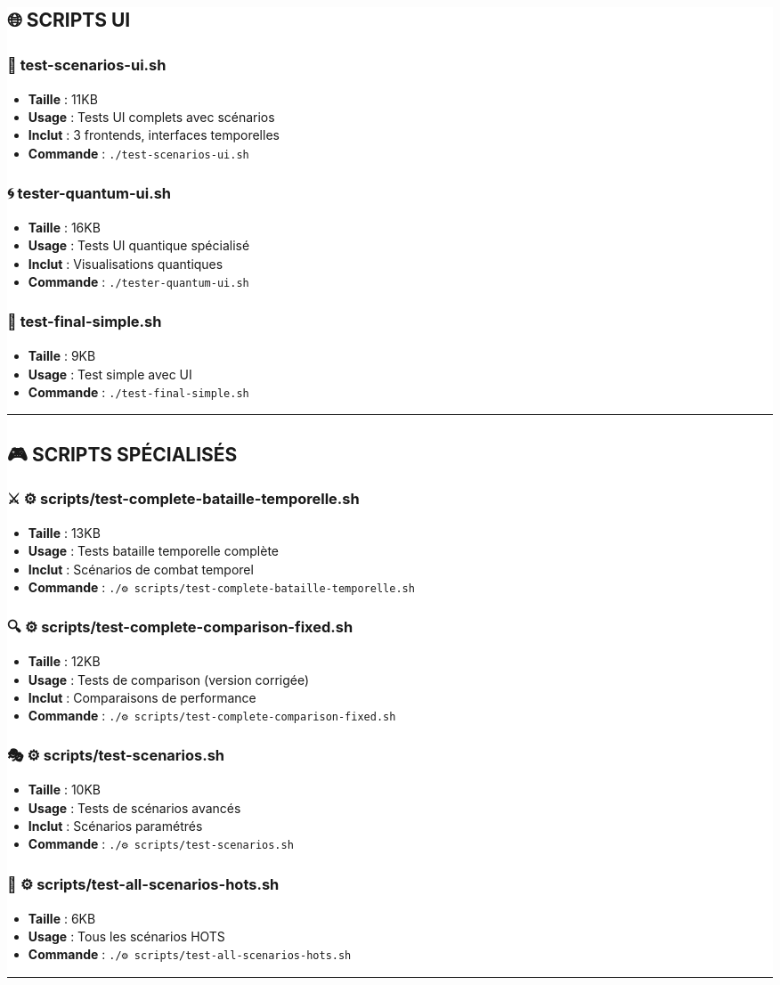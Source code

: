 ## 🌐 **SCRIPTS UI**

### 🎨 **test-scenarios-ui.sh**
- **Taille** : 11KB
- **Usage** : Tests UI complets avec scénarios
- **Inclut** : 3 frontends, interfaces temporelles
- **Commande** : `./test-scenarios-ui.sh`

### 🌀 **tester-quantum-ui.sh**
- **Taille** : 16KB
- **Usage** : Tests UI quantique spécialisé
- **Inclut** : Visualisations quantiques
- **Commande** : `./tester-quantum-ui.sh`

### 🎯 **test-final-simple.sh**
- **Taille** : 9KB
- **Usage** : Test simple avec UI
- **Commande** : `./test-final-simple.sh`

---

## 🎮 **SCRIPTS SPÉCIALISÉS**

### ⚔️ **⚙️ scripts/test-complete-bataille-temporelle.sh**
- **Taille** : 13KB
- **Usage** : Tests bataille temporelle complète
- **Inclut** : Scénarios de combat temporel
- **Commande** : `./⚙️ scripts/test-complete-bataille-temporelle.sh`

### 🔍 **⚙️ scripts/test-complete-comparison-fixed.sh**
- **Taille** : 12KB
- **Usage** : Tests de comparison (version corrigée)
- **Inclut** : Comparaisons de performance
- **Commande** : `./⚙️ scripts/test-complete-comparison-fixed.sh`

### 🎭 **⚙️ scripts/test-scenarios.sh**
- **Taille** : 10KB
- **Usage** : Tests de scénarios avancés
- **Inclut** : Scénarios paramétrés
- **Commande** : `./⚙️ scripts/test-scenarios.sh`

### 🎯 **⚙️ scripts/test-all-scenarios-hots.sh**
- **Taille** : 6KB
- **Usage** : Tous les scénarios HOTS
- **Commande** : `./⚙️ scripts/test-all-scenarios-hots.sh`

---

